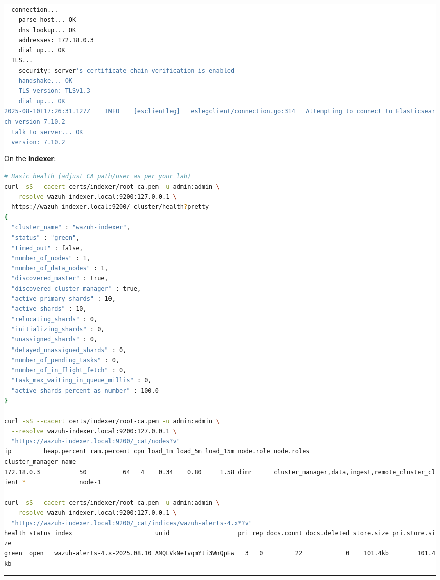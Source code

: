 ```bash
  connection...
    parse host... OK
    dns lookup... OK
    addresses: 172.18.0.3
    dial up... OK
  TLS...
    security: server's certificate chain verification is enabled
    handshake... OK
    TLS version: TLSv1.3
    dial up... OK
2025-08-10T17:26:31.127Z	INFO	[esclientleg]	eslegclient/connection.go:314	Attempting to connect to Elasticsearch version 7.10.2
  talk to server... OK
  version: 7.10.2
```

On the **Indexer**:
```bash
# Basic health (adjust CA path/user as per your lab)
curl -sS --cacert certs/indexer/root-ca.pem -u admin:admin \
  --resolve wazuh-indexer.local:9200:127.0.0.1 \
  https://wazuh-indexer.local:9200/_cluster/health?pretty
{
  "cluster_name" : "wazuh-indexer",
  "status" : "green",
  "timed_out" : false,
  "number_of_nodes" : 1,
  "number_of_data_nodes" : 1,
  "discovered_master" : true,
  "discovered_cluster_manager" : true,
  "active_primary_shards" : 10,
  "active_shards" : 10,
  "relocating_shards" : 0,
  "initializing_shards" : 0,
  "unassigned_shards" : 0,
  "delayed_unassigned_shards" : 0,
  "number_of_pending_tasks" : 0,
  "number_of_in_flight_fetch" : 0,
  "task_max_waiting_in_queue_millis" : 0,
  "active_shards_percent_as_number" : 100.0
}

curl -sS --cacert certs/indexer/root-ca.pem -u admin:admin \
  --resolve wazuh-indexer.local:9200:127.0.0.1 \
  "https://wazuh-indexer.local:9200/_cat/nodes?v"
ip         heap.percent ram.percent cpu load_1m load_5m load_15m node.role node.roles                                        cluster_manager name
172.18.0.3           50          64   4    0.34    0.80     1.58 dimr      cluster_manager,data,ingest,remote_cluster_client *               node-1

curl -sS --cacert certs/indexer/root-ca.pem -u admin:admin \
  --resolve wazuh-indexer.local:9200:127.0.0.1 \
  "https://wazuh-indexer.local:9200/_cat/indices/wazuh-alerts-4.x*?v"
health status index                       uuid                   pri rep docs.count docs.deleted store.size pri.store.size
green  open   wazuh-alerts-4.x-2025.08.10 AMQLVkNeTvqmYti3WnQpEw   3   0         22            0    101.4kb        101.4kb
```
---
